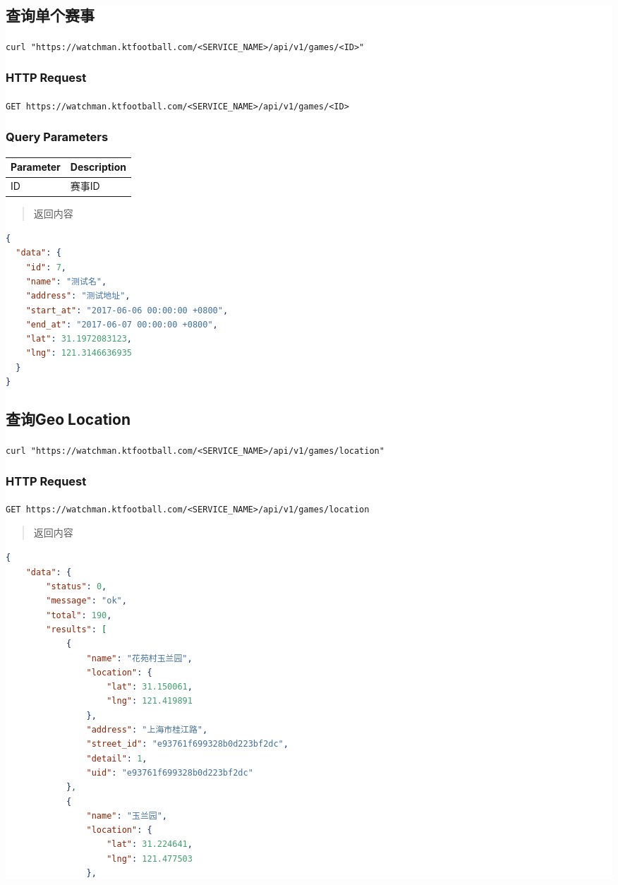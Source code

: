## 查询单个赛事

```shell
curl "https://watchman.ktfootball.com/<SERVICE_NAME>/api/v1/games/<ID>"
```

### HTTP Request

  `GET https://watchman.ktfootball.com/<SERVICE_NAME>/api/v1/games/<ID>`

### Query Parameters
Parameter | Description
--------- | -----------
ID|赛事ID

> 返回内容

```json
{
  "data": {
    "id": 7,
    "name": "测试名",
    "address": "测试地址",
    "start_at": "2017-06-06 00:00:00 +0800",
    "end_at": "2017-06-07 00:00:00 +0800",
    "lat": 31.1972083123,
    "lng": 121.3146636935
  }
}
```
## 查询Geo Location

```shell
curl "https://watchman.ktfootball.com/<SERVICE_NAME>/api/v1/games/location"
```

### HTTP Request

  `GET https://watchman.ktfootball.com/<SERVICE_NAME>/api/v1/games/location`

> 返回内容

```json
{
    "data": {
        "status": 0,
        "message": "ok",
        "total": 190,
        "results": [
            {
                "name": "花苑村玉兰园",
                "location": {
                    "lat": 31.150061,
                    "lng": 121.419891
                },
                "address": "上海市桂江路",
                "street_id": "e93761f699328b0d223bf2dc",
                "detail": 1,
                "uid": "e93761f699328b0d223bf2dc"
            },
            {
                "name": "玉兰园",
                "location": {
                    "lat": 31.224641,
                    "lng": 121.477503
                },
```